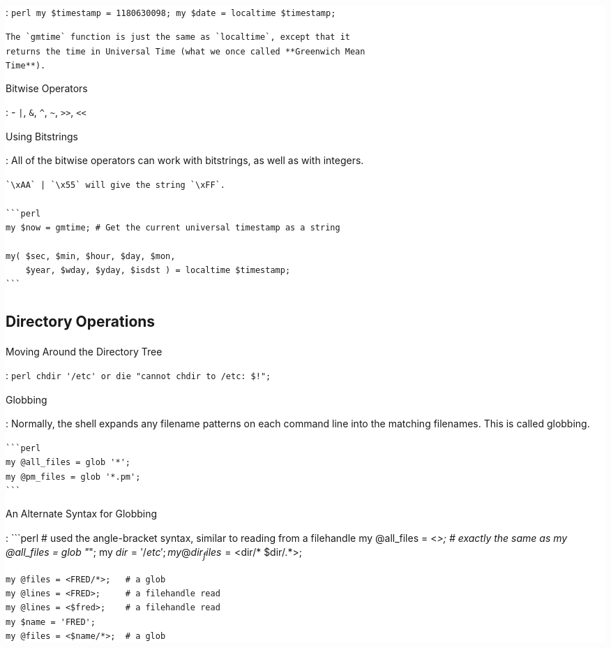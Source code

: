 :   ```perl
    my $timestamp = 1180630098;
    my $date = localtime $timestamp;
    ```

    The `gmtime` function is just the same as `localtime`, except that it
    returns the time in Universal Time (what we once called **Greenwich Mean
    Time**).

Bitwise Operators

:   - `|`, `&`, `^`, `~`, `>>`, `<<`

Using Bitstrings

:   All of the bitwise operators can work with bitstrings, as well as with
    integers.

    `\xAA` | `\x55` will give the string `\xFF`.

    ```perl
    my $now = gmtime; # Get the current universal timestamp as a string

    my( $sec, $min, $hour, $day, $mon,
        $year, $wday, $yday, $isdst ) = localtime $timestamp;
    ```

## Directory Operations

Moving Around the Directory Tree

:   ```perl
    chdir '/etc' or die "cannot chdir to /etc: $!";
    ```

Globbing

:   Normally, the shell expands any filename patterns on each command line into
    the matching filenames. This is called globbing.

    ```perl
    my @all_files = glob '*';
    my @pm_files = glob '*.pm';
    ```

An Alternate Syntax for Globbing

:   ```perl
    # used the angle-bracket syntax, similar to reading from a filehandle
    my @all_files = <*>;    # exactly the same as my @all_files = glob "*";
    my $dir = '/etc';
    my @dir_files = <$dir/* $dir/.*>;

    my @files = <FRED/*>;   # a glob
    my @lines = <FRED>;     # a filehandle read
    my @lines = <$fred>;    # a filehandle read
    my $name = 'FRED';
    my @files = <$name/*>;  # a glob
